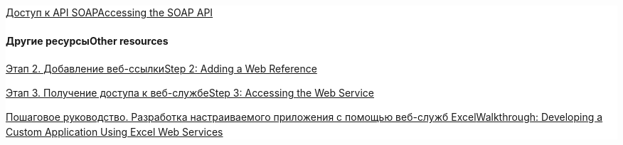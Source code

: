 
  
    
    
 [<span data-ttu-id="a6c6b-128">Доступ к API SOAP</span><span class="sxs-lookup"><span data-stu-id="a6c6b-128">Accessing the SOAP API</span></span>](accessing-the-soap-api.md)
#### <a name="other-resources"></a><span data-ttu-id="a6c6b-129">Другие ресурсы</span><span class="sxs-lookup"><span data-stu-id="a6c6b-129">Other resources</span></span>


  
    
    
 [<span data-ttu-id="a6c6b-130">Этап 2. Добавление веб-ссылки</span><span class="sxs-lookup"><span data-stu-id="a6c6b-130">Step 2: Adding a Web Reference</span></span>](step-2-adding-a-web-reference.md)
  
    
    
 [<span data-ttu-id="a6c6b-131">Этап 3. Получение доступа к веб-службе</span><span class="sxs-lookup"><span data-stu-id="a6c6b-131">Step 3: Accessing the Web Service</span></span>](step-3-accessing-the-web-service.md)
  
    
    
 [<span data-ttu-id="a6c6b-132">Пошаговое руководство. Разработка настраиваемого приложения с помощью веб-служб Excel</span><span class="sxs-lookup"><span data-stu-id="a6c6b-132">Walkthrough: Developing a Custom Application Using Excel Web Services</span></span>](walkthrough-developing-a-custom-application-using-excel-web-services.md)
